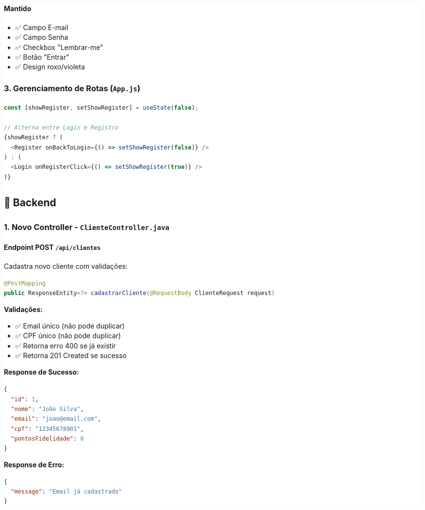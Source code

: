 #### Mantido
- ✅ Campo E-mail
- ✅ Campo Senha
- ✅ Checkbox "Lembrar-me"
- ✅ Botão "Entrar"
- ✅ Design roxo/violeta

### 3. Gerenciamento de Rotas (`App.js`)

```javascript
const [showRegister, setShowRegister] = useState(false);

// Alterna entre Login e Registro
{showRegister ? (
  <Register onBackToLogin={() => setShowRegister(false)} />
) : (
  <Login onRegisterClick={() => setShowRegister(true)} />
)}
```

## 🔧 Backend

### 1. Novo Controller - `ClienteController.java`

#### Endpoint POST `/api/clientes`
Cadastra novo cliente com validações:

```java
@PostMapping
public ResponseEntity<?> cadastrarCliente(@RequestBody ClienteRequest request)
```

**Validações:**
- ✅ Email único (não pode duplicar)
- ✅ CPF único (não pode duplicar)
- ✅ Retorna erro 400 se já existir
- ✅ Retorna 201 Created se sucesso

**Response de Sucesso:**
```json
{
  "id": 1,
  "nome": "João Silva",
  "email": "joao@email.com",
  "cpf": "12345678901",
  "pontosFidelidade": 0
}
```

**Response de Erro:**
```json
{
  "message": "Email já cadastrado"
}
```

